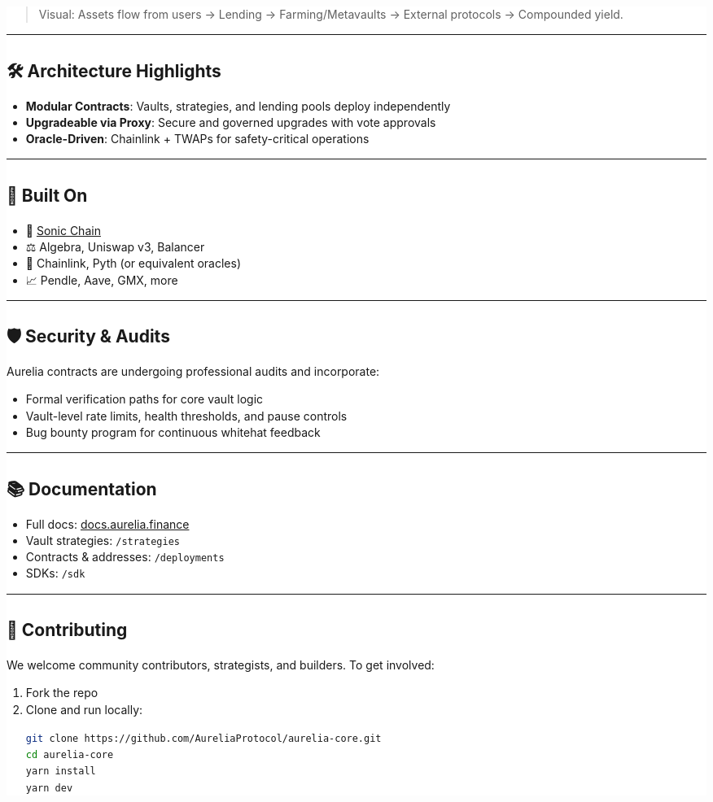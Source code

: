 > Visual: Assets flow from users → Lending → Farming/Metavaults → External protocols → Compounded yield.

---

## 🛠 Architecture Highlights

- **Modular Contracts**: Vaults, strategies, and lending pools deploy independently
- **Upgradeable via Proxy**: Secure and governed upgrades with vote approvals
- **Oracle-Driven**: Chainlink + TWAPs for safety-critical operations

---

## 🧱 Built On

- 🧬 [Sonic Chain](https://sonic.foundation/)
- ⚖️ Algebra, Uniswap v3, Balancer
- 🔮 Chainlink, Pyth (or equivalent oracles)
- 📈 Pendle, Aave, GMX, more

---

## 🛡 Security & Audits

Aurelia contracts are undergoing professional audits and incorporate:

- Formal verification paths for core vault logic
- Vault-level rate limits, health thresholds, and pause controls
- Bug bounty program for continuous whitehat feedback

---

## 📚 Documentation

- Full docs: [docs.aurelia.finance](https://docs.aurelia.finance)
- Vault strategies: `/strategies`
- Contracts & addresses: `/deployments`
- SDKs: `/sdk`

---

## 🤝 Contributing

We welcome community contributors, strategists, and builders. To get involved:

1. Fork the repo
2. Clone and run locally:
   ```bash
   git clone https://github.com/AureliaProtocol/aurelia-core.git
   cd aurelia-core
   yarn install
   yarn dev
